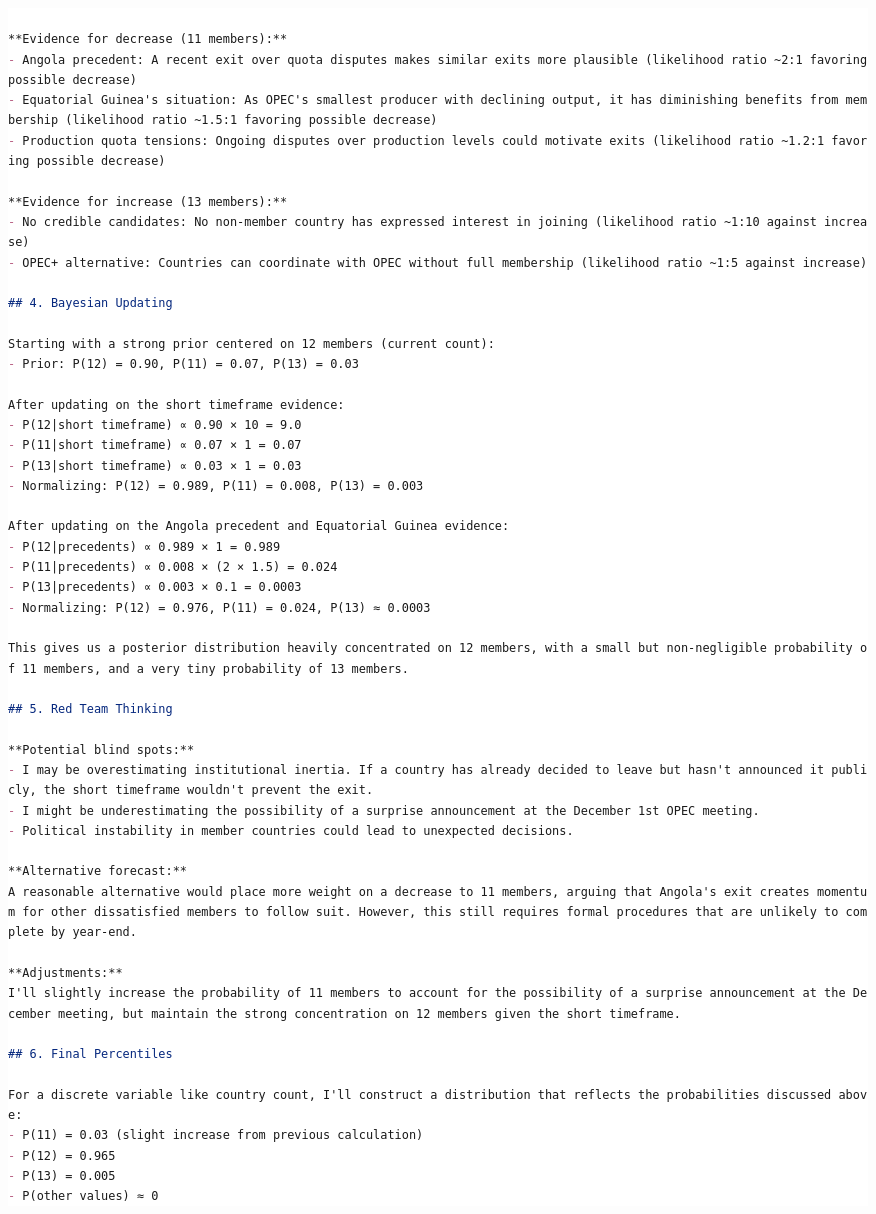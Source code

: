 ```md

**Evidence for decrease (11 members):**
- Angola precedent: A recent exit over quota disputes makes similar exits more plausible (likelihood ratio ~2:1 favoring possible decrease)
- Equatorial Guinea's situation: As OPEC's smallest producer with declining output, it has diminishing benefits from membership (likelihood ratio ~1.5:1 favoring possible decrease)
- Production quota tensions: Ongoing disputes over production levels could motivate exits (likelihood ratio ~1.2:1 favoring possible decrease)

**Evidence for increase (13 members):**
- No credible candidates: No non-member country has expressed interest in joining (likelihood ratio ~1:10 against increase)
- OPEC+ alternative: Countries can coordinate with OPEC without full membership (likelihood ratio ~1:5 against increase)

## 4. Bayesian Updating

Starting with a strong prior centered on 12 members (current count):
- Prior: P(12) = 0.90, P(11) = 0.07, P(13) = 0.03

After updating on the short timeframe evidence:
- P(12|short timeframe) ∝ 0.90 × 10 = 9.0
- P(11|short timeframe) ∝ 0.07 × 1 = 0.07
- P(13|short timeframe) ∝ 0.03 × 1 = 0.03
- Normalizing: P(12) = 0.989, P(11) = 0.008, P(13) = 0.003

After updating on the Angola precedent and Equatorial Guinea evidence:
- P(12|precedents) ∝ 0.989 × 1 = 0.989
- P(11|precedents) ∝ 0.008 × (2 × 1.5) = 0.024
- P(13|precedents) ∝ 0.003 × 0.1 = 0.0003
- Normalizing: P(12) = 0.976, P(11) = 0.024, P(13) ≈ 0.0003

This gives us a posterior distribution heavily concentrated on 12 members, with a small but non-negligible probability of 11 members, and a very tiny probability of 13 members.

## 5. Red Team Thinking

**Potential blind spots:**
- I may be overestimating institutional inertia. If a country has already decided to leave but hasn't announced it publicly, the short timeframe wouldn't prevent the exit.
- I might be underestimating the possibility of a surprise announcement at the December 1st OPEC meeting.
- Political instability in member countries could lead to unexpected decisions.

**Alternative forecast:**
A reasonable alternative would place more weight on a decrease to 11 members, arguing that Angola's exit creates momentum for other dissatisfied members to follow suit. However, this still requires formal procedures that are unlikely to complete by year-end.

**Adjustments:**
I'll slightly increase the probability of 11 members to account for the possibility of a surprise announcement at the December meeting, but maintain the strong concentration on 12 members given the short timeframe.

## 6. Final Percentiles

For a discrete variable like country count, I'll construct a distribution that reflects the probabilities discussed above:
- P(11) = 0.03 (slight increase from previous calculation)
- P(12) = 0.965
- P(13) = 0.005
- P(other values) ≈ 0

```
